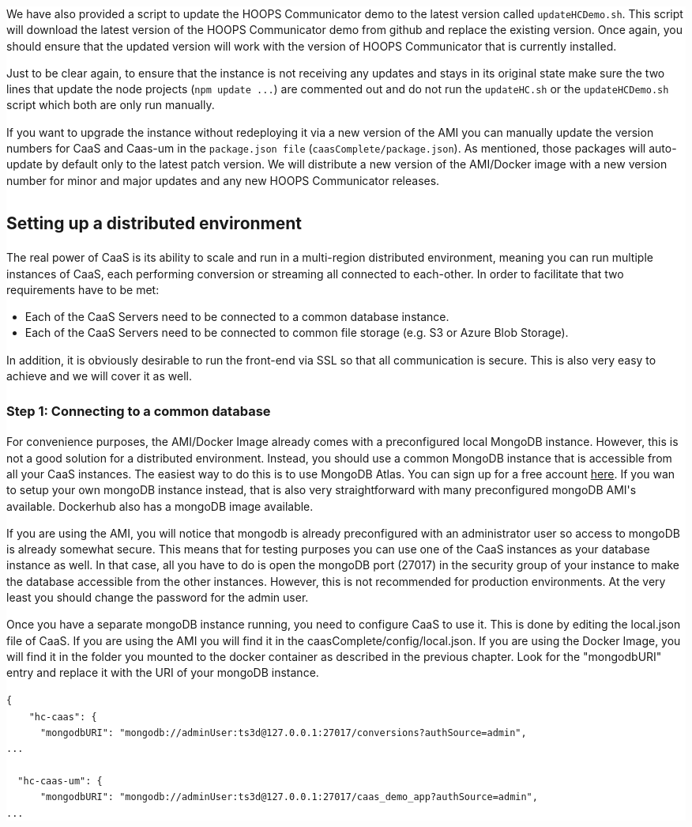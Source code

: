 We have also provided a script to update the HOOPS Communicator demo to the latest version called ``updateHCDemo.sh``. This script will download the latest version of the HOOPS Communicator demo from github and replace the existing version. Once again, you should ensure that the updated version will work with the version of HOOPS Communicator that is currently installed. 

Just to be clear again, to ensure that the instance is not receiving any updates and stays in its original state make sure the two lines that update the node projects (``npm update ...``) are commented out and  do not run the ``updateHC.sh`` or the ``updateHCDemo.sh`` script which both are only run manually.

If you want to upgrade the instance without redeploying it via a new version of the AMI you can manually update the version numbers for CaaS and Caas-um in the `package.json file` (`caasComplete/package.json`). As mentioned, those packages will auto-update by default only to the latest patch version. We will distribute a new version of the AMI/Docker image with a new version number for minor and major updates and any new HOOPS Communicator releases.


## Setting up a distributed environment
The real power of CaaS is its ability to scale and run in a multi-region distributed environment, meaning you can run multiple instances of CaaS, each performing conversion or streaming all connected to each-other. In order to facilitate that two requirements  have to be met:
* Each of the CaaS Servers need to be connected to a common database instance.
* Each of the CaaS Servers need to be connected to common file storage (e.g. S3 or Azure Blob Storage).

In addition, it is obviously desirable to run the front-end via SSL so that all communication is secure. This is also very easy to achieve and we will cover it as well.

### Step 1: Connecting to a common database
For convenience purposes, the AMI/Docker Image already comes with a preconfigured local MongoDB instance. However, this is not a good solution for a distributed environment. Instead, you should use a common MongoDB instance that is accessible from all your CaaS instances. The easiest way to do this is to use MongoDB Atlas. You can sign up for a free account [here](https://www.mongodb.com/cloud/atlas).  If you wan to setup your own mongoDB instance instead, that is also very straightforward with many preconfigured mongoDB AMI's available. Dockerhub also has a mongoDB image available. 

If you are using the AMI, you will notice that mongodb is already preconfigured with an administrator user so access to mongoDB is already somewhat secure. This means that for testing purposes you can use one of the CaaS instances as your database instance as well. In that case, all you have to do is open the mongoDB port (27017) in the security group of your instance to make the database accessible from the other instances. However, this is not recommended for production environments. At the very least you should change the password for the admin user.

Once you have a separate mongoDB instance running, you need to configure CaaS to use it. This is done by editing the local.json file of CaaS. If you are using the AMI you will find it in the caasComplete/config/local.json. If you are using the Docker Image, you will find it in the folder you mounted to the docker container as described in the previous chapter. Look for the "mongodbURI" entry and replace it with the URI of your mongoDB instance.

```
{
    "hc-caas": {
      "mongodbURI": "mongodb://adminUser:ts3d@127.0.0.1:27017/conversions?authSource=admin",
...

  "hc-caas-um": {
      "mongodbURI": "mongodb://adminUser:ts3d@127.0.0.1:27017/caas_demo_app?authSource=admin",
...
```

